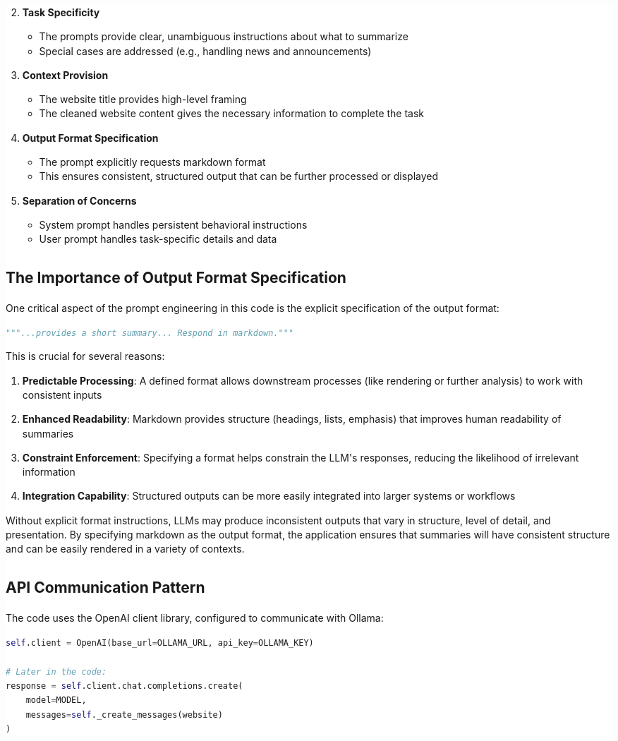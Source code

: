 2. **Task Specificity**
   - The prompts provide clear, unambiguous instructions about what to summarize
   - Special cases are addressed (e.g., handling news and announcements)

3. **Context Provision**
   - The website title provides high-level framing
   - The cleaned website content gives the necessary information to complete the task

4. **Output Format Specification**
   - The prompt explicitly requests markdown format
   - This ensures consistent, structured output that can be further processed or displayed

5. **Separation of Concerns**
   - System prompt handles persistent behavioral instructions
   - User prompt handles task-specific details and data

## The Importance of Output Format Specification

One critical aspect of the prompt engineering in this code is the explicit specification of the output format:

```python
"""...provides a short summary... Respond in markdown."""
```

This is crucial for several reasons:

1. **Predictable Processing**: A defined format allows downstream processes (like rendering or further analysis) to work with consistent inputs

2. **Enhanced Readability**: Markdown provides structure (headings, lists, emphasis) that improves human readability of summaries

3. **Constraint Enforcement**: Specifying a format helps constrain the LLM's responses, reducing the likelihood of irrelevant information

4. **Integration Capability**: Structured outputs can be more easily integrated into larger systems or workflows

Without explicit format instructions, LLMs may produce inconsistent outputs that vary in structure, level of detail, and presentation. By specifying markdown as the output format, the application ensures that summaries will have consistent structure and can be easily rendered in a variety of contexts.

## API Communication Pattern

The code uses the OpenAI client library, configured to communicate with Ollama:

```python
self.client = OpenAI(base_url=OLLAMA_URL, api_key=OLLAMA_KEY)

# Later in the code:
response = self.client.chat.completions.create(
    model=MODEL,
    messages=self._create_messages(website)
)
```
